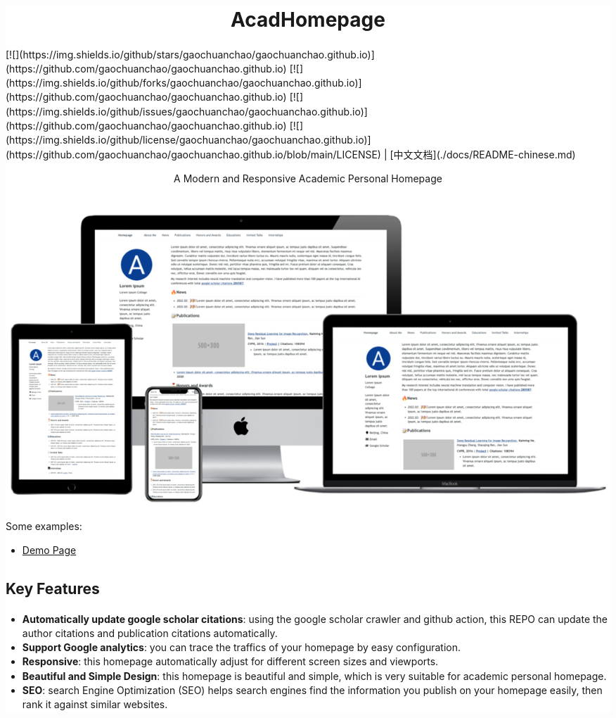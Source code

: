 <h1 align="center">
AcadHomepage
</h1>
[![](https://img.shields.io/github/stars/gaochuanchao/gaochuanchao.github.io)](https://github.com/gaochuanchao/gaochuanchao.github.io)    [![](https://img.shields.io/github/forks/gaochuanchao/gaochuanchao.github.io)](https://github.com/gaochuanchao/gaochuanchao.github.io)    [![](https://img.shields.io/github/issues/gaochuanchao/gaochuanchao.github.io)](https://github.com/gaochuanchao/gaochuanchao.github.io)    [![](https://img.shields.io/github/license/gaochuanchao/gaochuanchao.github.io)](https://github.com/gaochuanchao/gaochuanchao.github.io/blob/main/LICENSE)  |   [中文文档](./docs/README-chinese.md) 

<p align="center">A Modern and Responsive Academic Personal Homepage</p>

<p align="center">
    <br>
    <img src="./docs/screenshot.png" width="100%"/>
    <br>
</p>


Some examples:
- [Demo Page](https://gaochuanchao.github.io/gaochuanchao.github.io/)

## Key Features
- **Automatically update google scholar citations**: using the google scholar crawler and github action, this REPO can update the author citations and publication citations automatically.
- **Support Google analytics**: you can trace the traffics of your homepage by easy configuration.
- **Responsive**: this homepage automatically adjust for different screen sizes and viewports.
- **Beautiful and Simple Design**: this homepage is beautiful and simple, which is very suitable for academic personal homepage.
- **SEO**: search Engine Optimization (SEO) helps search engines find the information you publish on your homepage easily, then rank it against similar websites.
